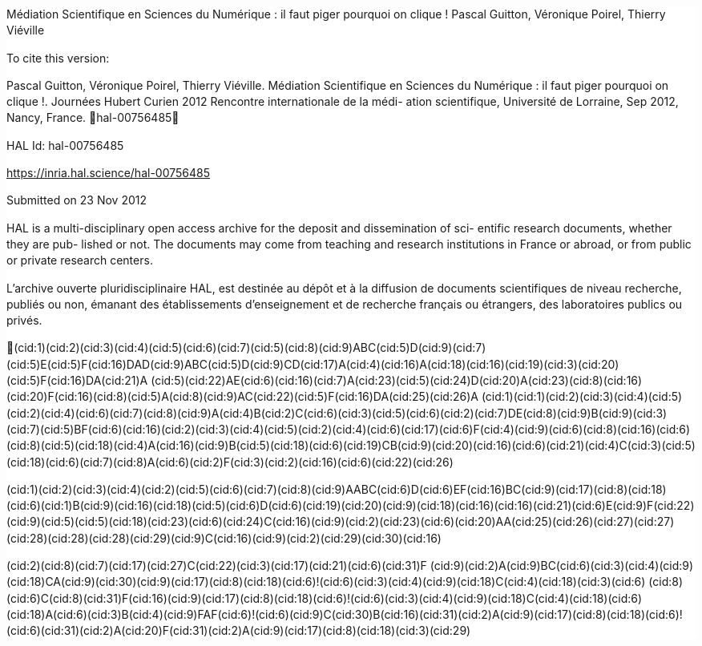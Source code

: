 Médiation Scientifique en Sciences du Numérique : il
faut piger pourquoi on clique !
Pascal Guitton, Véronique Poirel, Thierry Viéville

To cite this version:

Pascal Guitton, Véronique Poirel, Thierry Viéville. Médiation Scientifique en Sciences du Numérique :
il faut piger pourquoi on clique !. Journées Hubert Curien 2012 Rencontre internationale de la médi-
ation scientifique, Université de Lorraine, Sep 2012, Nancy, France. ￿hal-00756485￿

HAL Id: hal-00756485

https://inria.hal.science/hal-00756485

Submitted on 23 Nov 2012

HAL is a multi-disciplinary open access
archive for the deposit and dissemination of sci-
entific research documents, whether they are pub-
lished or not. The documents may come from
teaching and research institutions in France or
abroad, or from public or private research centers.

L’archive ouverte pluridisciplinaire HAL, est
destinée au dépôt et à la diffusion de documents
scientifiques de niveau recherche, publiés ou non,
émanant des établissements d’enseignement et de
recherche français ou étrangers, des laboratoires
publics ou privés.

(cid:1)(cid:2)(cid:3)(cid:4)(cid:5)(cid:6)(cid:7)(cid:5)(cid:8)(cid:9)ABC(cid:5)D(cid:9)(cid:7)(cid:5)E(cid:5)F(cid:16)DAD(cid:9)ABC(cid:5)D(cid:9)CD(cid:17)A(cid:4)(cid:16)A(cid:18)(cid:16)(cid:19)(cid:3)(cid:20)(cid:5)F(cid:16)DA(cid:21)A
(cid:5)(cid:22)AE(cid:6)(cid:16)(cid:7)A(cid:23)(cid:5)(cid:24)D(cid:20)A(cid:23)(cid:8)(cid:16)(cid:20)F(cid:16)(cid:8)(cid:5)A(cid:8)(cid:9)AC(cid:22)(cid:5)F(cid:16)DA(cid:25)(cid:26)A
(cid:1)(cid:1)(cid:2)(cid:3)(cid:4)(cid:5)(cid:2)(cid:4)(cid:6)(cid:7)(cid:8)(cid:9)A(cid:4)B(cid:2)C(cid:6)(cid:3)(cid:5)(cid:6)(cid:2)(cid:7)DE(cid:8)(cid:9)B(cid:9)(cid:3)(cid:7)(cid:5)BF(cid:6)(cid:16)(cid:2)(cid:3)(cid:4)(cid:5)(cid:2)(cid:4)(cid:6)(cid:17)(cid:6)F(cid:4)(cid:9)(cid:6)(cid:8)(cid:16)(cid:6)(cid:8)(cid:5)(cid:18)(cid:4)A(cid:16)(cid:9)B(cid:5)(cid:18)(cid:6)(cid:19)CB(cid:9)(cid:20)(cid:16)(cid:6)(cid:21)(cid:4)C(cid:3)(cid:5)(cid:18)(cid:6)(cid:7)(cid:8)A(cid:6)(cid:2)F(cid:3)(cid:2)(cid:16)(cid:6)(cid:22)(cid:26)

(cid:1)(cid:2)(cid:3)(cid:4)(cid:2)(cid:5)(cid:6)(cid:7)(cid:8)(cid:9)AABC(cid:6)D(cid:6)EF(cid:16)BC(cid:9)(cid:17)(cid:8)(cid:18)(cid:6)(cid:1)B(cid:9)(cid:16)(cid:18)(cid:5)(cid:6)D(cid:6)(cid:19)(cid:20)(cid:9)(cid:18)(cid:16)(cid:16)(cid:21)(cid:6)E(cid:9)F(cid:22)(cid:9)(cid:5)(cid:5)(cid:18)(cid:23)(cid:6)(cid:24)C(cid:16)(cid:9)(cid:2)(cid:23)(cid:6)(cid:20)AA(cid:25)(cid:26)(cid:27)(cid:27)(cid:28)(cid:28)(cid:28)(cid:29)(cid:9)C(cid:16)(cid:9)(cid:2)(cid:29)(cid:30)(cid:16)

(cid:2)(cid:8)(cid:7)(cid:17)(cid:27)C(cid:22)(cid:3)(cid:17)(cid:21)(cid:6)(cid:31)F (cid:9)(cid:2)A(cid:9)BC(cid:6)(cid:3)(cid:4)(cid:9)(cid:18)CA(cid:9)(cid:30)(cid:9)(cid:17)(cid:8)(cid:18)(cid:6)!(cid:6)(cid:3)(cid:4)(cid:9)(cid:18)C(cid:4)(cid:18)(cid:3)(cid:6) (cid:8)(cid:6)C(cid:8)(cid:31)F(cid:16)(cid:9)(cid:17)(cid:8)(cid:18)(cid:6)!(cid:6)(cid:3)(cid:4)(cid:9)(cid:18)C(cid:4)(cid:18)(cid:6)(cid:18)A(cid:6)(cid:3)B(cid:4)(cid:9)FAF(cid:6)!(cid:6)(cid:9)C(cid:30)B(cid:16)(cid:31)(cid:2)A(cid:9)(cid:17)(cid:8)(cid:18)(cid:6)!(cid:6)(cid:31)(cid:2)A(cid:20)F(cid:31)(cid:2)A(cid:9)(cid:17)(cid:8)(cid:18)(cid:3)(cid:29)
